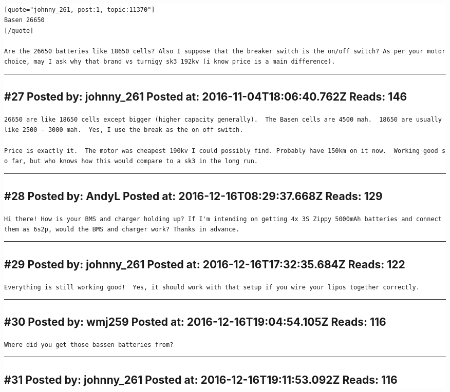 ```
[quote="johnny_261, post:1, topic:11370"]
Basen 26650
[/quote]

Are the 26650 batteries like 18650 cells? Also I suppose that the breaker switch is the on/off switch? As per your motor choice, may I ask why that brand vs turnigy sk3 192kv (i know price is a main difference).
```

---
## \#27 Posted by: johnny_261 Posted at: 2016-11-04T18:06:40.762Z Reads: 146

```
26650 are like 18650 cells except bigger (higher capacity generally).  The Basen cells are 4500 mah.  18650 are usually like 2500 - 3000 mah.  Yes, I use the break as the on off switch.

Price is exactly it.  The motor was cheapest 190kv I could possibly find. Probably have 150km on it now.  Working good so far, but who knows how this would compare to a sk3 in the long run.
```

---
## \#28 Posted by: AndyL Posted at: 2016-12-16T08:29:37.668Z Reads: 129

```
Hi there! How is your BMS and charger holding up? If I'm intending on getting 4x 3S Zippy 5000mAh batteries and connect them as 6s2p, would the BMS and charger work? Thanks in advance.
```

---
## \#29 Posted by: johnny_261 Posted at: 2016-12-16T17:32:35.684Z Reads: 122

```
Everything is still working good!  Yes, it should work with that setup if you wire your lipos together correctly.
```

---
## \#30 Posted by: wmj259 Posted at: 2016-12-16T19:04:54.105Z Reads: 116

```
Where did you get those bassen batteries from?
```

---
## \#31 Posted by: johnny_261 Posted at: 2016-12-16T19:11:53.092Z Reads: 116
